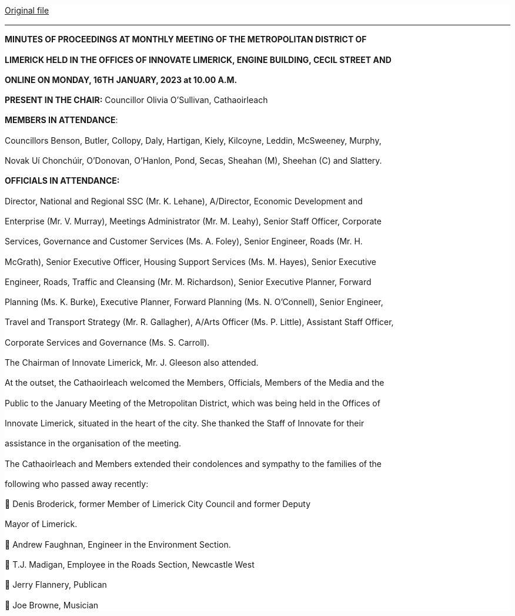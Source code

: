 [Original file](https://www.limerick.ie/sites/default/files/media/documents/2023-02/01%20Draft%20Minutes%20-%20Monthly%20Meeting%20of%20Metropolitan%20District%20of%20Limerick%20-%2016th%20January%202023.pdf)

---
**MINUTES OF PROCEEDINGS AT MONTHLY MEETING OF THE METROPOLITAN DISTRICT OF**

**LIMERICK HELD IN THE OFFICES OF INNOVATE LIMERICK, ENGINE BUILDING, CECIL STREET AND**

**ONLINE ON MONDAY, 16TH** **JANUARY, 2023 at 10.00 A.M.**

**PRESENT IN THE CHAIR:** Councillor Olivia O’Sullivan, Cathaoirleach

**MEMBERS IN ATTENDANCE**:

Councillors Benson, Butler, Collopy, Daly, Hartigan, Kiely, Kilcoyne, Leddin, McSweeney, Murphy,

Novak Uí Chonchúir, O’Donovan, O’Hanlon, Pond, Secas, Sheahan (M), Sheehan (C) and Slattery.

**OFFICIALS IN ATTENDANCE:**

Director, National and Regional SSC (Mr. K. Lehane), A/Director, Economic Development and

Enterprise (Mr. V. Murray), Meetings Administrator (Mr. M. Leahy), Senior Staff Officer, Corporate

Services, Governance and Customer Services (Ms. A. Foley), Senior Engineer, Roads (Mr. H.

McGrath), Senior Executive Officer, Housing Support Services (Ms. M. Hayes), Senior Executive

Engineer, Roads, Traffic and Cleansing (Mr. M. Richardson), Senior Executive Planner, Forward

Planning (Ms. K. Burke), Executive Planner, Forward Planning (Ms. N. O’Connell), Senior Engineer,

Travel and Transport Strategy (Mr. R. Gallagher), A/Arts Officer (Ms. P. Little), Assistant Staff Officer,

Corporate Services and Governance (Ms. S. Carroll).

The Chairman of Innovate Limerick, Mr. J. Gleeson also attended.

At the outset, the Cathaoirleach welcomed the Members, Officials, Members of the Media and the

Public to the January Meeting of the Metropolitan District, which was being held in the Offices of

Innovate Limerick, situated in the heart of the city. She thanked the Staff of Innovate for their

assistance in the organisation of the meeting.

The Cathaoirleach and Members extended their condolences and sympathy to the families of the

following who passed away recently:

 Denis Broderick, former Member of Limerick City Council and former Deputy

Mayor of Limerick.

 Andrew Faughnan, Engineer in the Environment Section.

 T.J. Madigan, Employee in the Roads Section, Newcastle West

 Jerry Flannery, Publican

 Joe Browne, Musician
